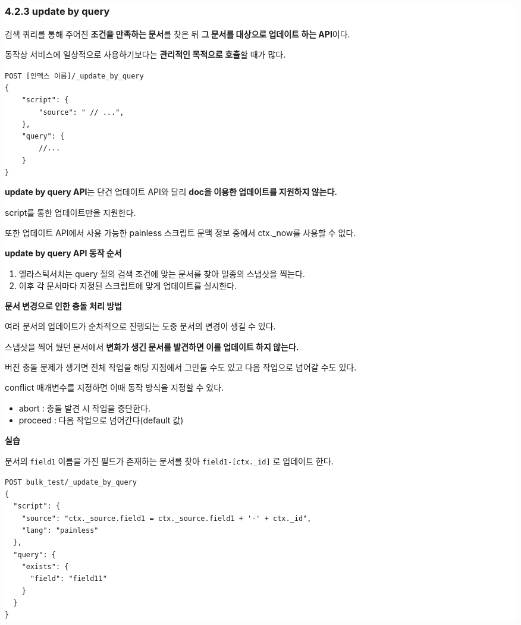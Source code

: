 ### 4.2.3 update by query

검색 쿼리를 통해 주어진 **조건을 만족하는 문서**를 찾은 뒤 **그 문서를 대상으로 업데이트 하는 API**이다.

동작상 서비스에 일상적으로 사용하기보다는 **관리적인 목적으로 호출**할 때가 많다.

```
POST [인덱스 이름]/_update_by_query
{
	"script": {
		"source": " // ...",
	},
	"query": {
		//...
	}
}
```

**update by query API**는 단건 업데이트 API와 달리 **doc을 이용한 업데이트를 지원하지 않는다.**

script를 통한 업데이트만을 지원한다.

또한 업데이트 API에서 사용 가능한 painless 스크립트 문맥 정보 중에서 ctx._now를 사용할 수 없다.

**update by query API 동작 순서**

1. 엘라스틱서치는 query 절의 검색 조건에 맞는 문서를 찾아 일종의 스냅샷을 찍는다.
2. 이후 각 문서마다 지정된 스크립트에 맞게 업데이트를 실시한다.

**문서 변경으로 인한 충돌 처리 방법**

여러 문서의 업데이트가 순차적으로 진행되는 도중 문서의 변경이 생길 수 있다.

스냅샷을 찍어 뒀던 문서에서 **변화가 생긴 문서를 발견하면 이를 업데이트 하지 않는다.**

버전 충돌 문제가 생기면 전체 작업을 해당 지점에서 그만둘 수도 있고 다음 작업으로 넘어갈 수도 있다.

conflict 매개변수를 지정하면 이때 동작 방식을 지정할 수 있다.

- abort : 충돌 발견 시 작업을 중단한다.
- proceed : 다음 작업으로 넘어간다(default 값)

**실습**

문서의 `field1` 이름을 가진 필드가 존재하는 문서를 찾아 `field1-[ctx._id]` 로 업데이트 한다.

```
POST bulk_test/_update_by_query
{
  "script": {
    "source": "ctx._source.field1 = ctx._source.field1 + '-' + ctx._id",
    "lang": "painless"
  },
  "query": {
    "exists": {
      "field": "field11"
    }
  }
}
```
